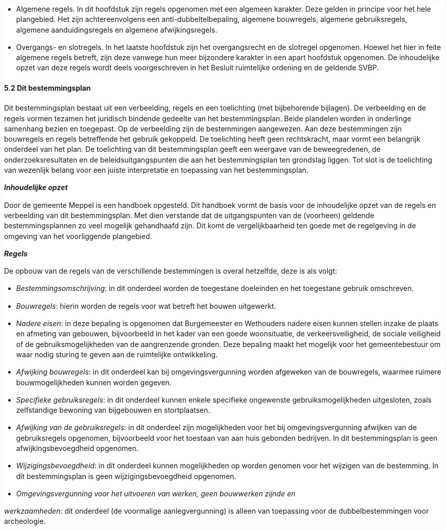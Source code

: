 * Algemene regels. In dit hoofdstuk zijn regels opgenomen met een algemeen karakter. Deze gelden in principe voor het hele plangebied. Het zijn achtereenvolgens een anti\-dubbeltelbepaling, algemene bouwregels, algemene gebruiksregels, algemene aanduidingsregels en algemene afwijkingsregels.

* Overgangs\- en slotregels. In het laatste hoofdstuk zijn het overgangsrecht en de slotregel opgenomen. Hoewel het hier in feite algemene regels betreft, zijn deze vanwege hun meer bijzondere karakter in een apart hoofdstuk opgenomen. De inhoudelijke opzet van deze regels wordt deels voorgeschreven in het Besluit ruimtelijke ordening en de geldende SVBP.

#### 5\.2 Dit bestemmingsplan

Dit bestemmingsplan bestaat uit een verbeelding, regels en een toelichting (met bijbehorende bijlagen). De verbeelding en de regels vormen tezamen het juridisch bindende gedeelte van het bestemmingsplan. Beide plandelen worden in onderlinge samenhang bezien en toegepast. Op de verbeelding zijn de bestemmingen aangewezen. Aan deze bestemmingen zijn bouwregels en regels betreffende het gebruik gekoppeld. De toelichting heeft geen rechtskracht, maar vormt een belangrijk onderdeel van het plan. De toelichting van dit bestemmingsplan geeft een weergave van de beweegredenen, de onderzoeksresultaten en de beleidsuitgangspunten die aan het bestemmingsplan ten grondslag liggen. Tot slot is de toelichting van wezenlijk belang voor een juiste interpretatie en toepassing van het bestemmingsplan.

***Inhoudelijke opzet***

Door de gemeente Meppel is een handboek opgesteld. Dit handboek vormt de basis voor de inhoudelijke opzet van de regels en verbeelding van dit bestemmingsplan. Met dien verstande dat de uitgangspunten van de (voorheen) geldende bestemmingsplannen zo veel mogelijk gehandhaafd zijn. Dit komt de vergelijkbaarheid ten goede met de regelgeving in de omgeving van het voorliggende plangebied.

***Regels***

De opbouw van de regels van de verschillende bestemmingen is overal hetzelfde, deze is als volgt:

* *Bestemmingsomschrijving*: in dit onderdeel worden de toegestane doeleinden en het toegestane gebruik omschreven.

* *Bouwregels*: hierin worden de regels voor wat betreft het bouwen uitgewerkt.

* *Nadere eisen*: in deze bepaling is opgenomen dat Burgemeester en Wethouders nadere eisen kunnen stellen inzake de plaats en afmeting van gebouwen, bijvoorbeeld in het kader van een goede woonsituatie, de verkeersveiligheid, de sociale veiligheid of de gebruiksmogelijkheden van de aangrenzende gronden. Deze bepaling maakt het mogelijk voor het gemeentebestuur om waar nodig sturing te geven aan de ruimtelijke ontwikkeling.

* *Afwijking bouwregels*: in dit onderdeel kan bij omgevingsvergunning worden afgeweken van de bouwregels, waarmee ruimere bouwmogelijkheden kunnen worden gegeven.

* *Specifieke gebruiksregels*: in dit onderdeel kunnen enkele specifieke ongewenste gebruiksmogelijkheden uitgesloten, zoals zelfstandige bewoning van bijgebouwen en stortplaatsen.

* *Afwijking van de gebruiksregels*: in dit onderdeel zijn mogelijkheden voor het bij omgevingsvergunning afwijken van de gebruiksregels opgenomen, bijvoorbeeld voor het toestaan van aan huis gebonden bedrijven. In dit bestemmingsplan is geen afwijkingsbevoegdheid opgenomen.

* *Wijzigingsbevoegdheid*: in dit onderdeel kunnen mogelijkheden op worden genomen voor het wijzigen van de bestemming. In dit bestemmingsplan is geen wijzigingsbevoegdheid opgenomen.

* *Omgevingsvergunning voor het uitvoeren van werken, geen bouwwerken zijnde en*

*werkzaamheden*: dit onderdeel (de voormalige aanlegvergunning) is alleen van toepassing voor de dubbelbestemmingen voor archeologie.
